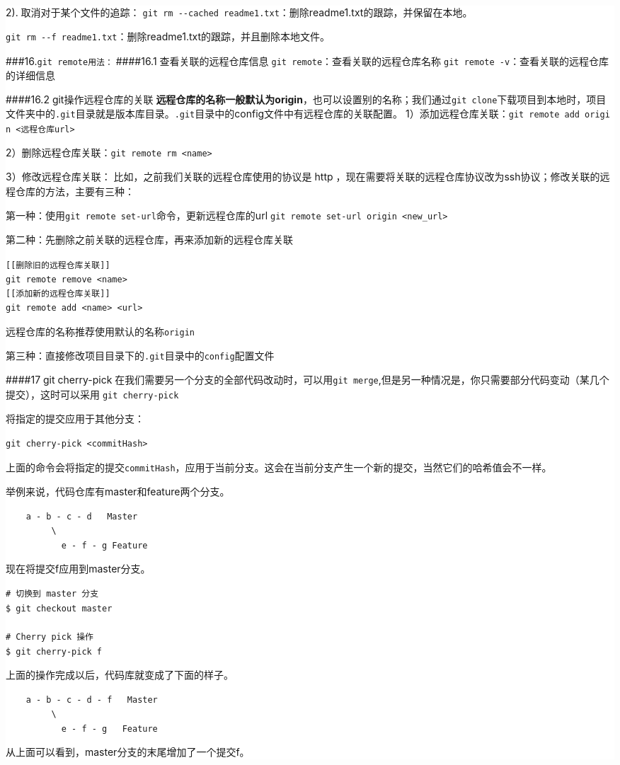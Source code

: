 2). 取消对于某个文件的追踪：
`git rm --cached readme1.txt`：删除readme1.txt的跟踪，并保留在本地。

`git rm --f readme1.txt`：删除readme1.txt的跟踪，并且删除本地文件。

###16.`git remote用法：`
####16.1 查看关联的远程仓库信息
`git remote`：查看关联的远程仓库名称
`git remote -v`：查看关联的远程仓库的详细信息

####16.2 git操作远程仓库的关联
**远程仓库的名称一般默认为origin**，也可以设置别的名称；我们通过`git clone`下载项目到本地时，项目文件夹中的`.git`目录就是版本库目录。`.git`目录中的config文件中有远程仓库的关联配置。
1）添加远程仓库关联：`git remote add origin <远程仓库url>`

2）删除远程仓库关联：`git remote rm <name>`

3）修改远程仓库关联：
比如，之前我们关联的远程仓库使用的协议是 http ，现在需要将关联的远程仓库协议改为ssh协议；修改关联的远程仓库的方法，主要有三种：

第一种：使用`git remote set-url`命令，更新远程仓库的url
`git remote set-url origin <new_url>`

第二种：先删除之前关联的远程仓库，再来添加新的远程仓库关联
```
[[删除旧的远程仓库关联]]
git remote remove <name>
[[添加新的远程仓库关联]]
git remote add <name> <url>
```
远程仓库的名称推荐使用默认的名称`origin`

第三种：直接修改项目目录下的`.git`目录中的`config`配置文件

####17 git cherry-pick
在我们需要另一个分支的全部代码改动时，可以用`git merge`,但是另一种情况是，你只需要部分代码变动（某几个提交），这时可以采用 `git cherry-pick`

将指定的提交应用于其他分支：
```
git cherry-pick <commitHash>
```
上面的命令会将指定的提交`commitHash`，应用于当前分支。这会在当前分支产生一个新的提交，当然它们的哈希值会不一样。

举例来说，代码仓库有master和feature两个分支。
```
    a - b - c - d   Master
         \
           e - f - g Feature
```
现在将提交f应用到master分支。
```
# 切换到 master 分支
$ git checkout master

# Cherry pick 操作
$ git cherry-pick f
```
上面的操作完成以后，代码库就变成了下面的样子。
```
    a - b - c - d - f   Master
         \
           e - f - g   Feature
```
从上面可以看到，master分支的末尾增加了一个提交f。
